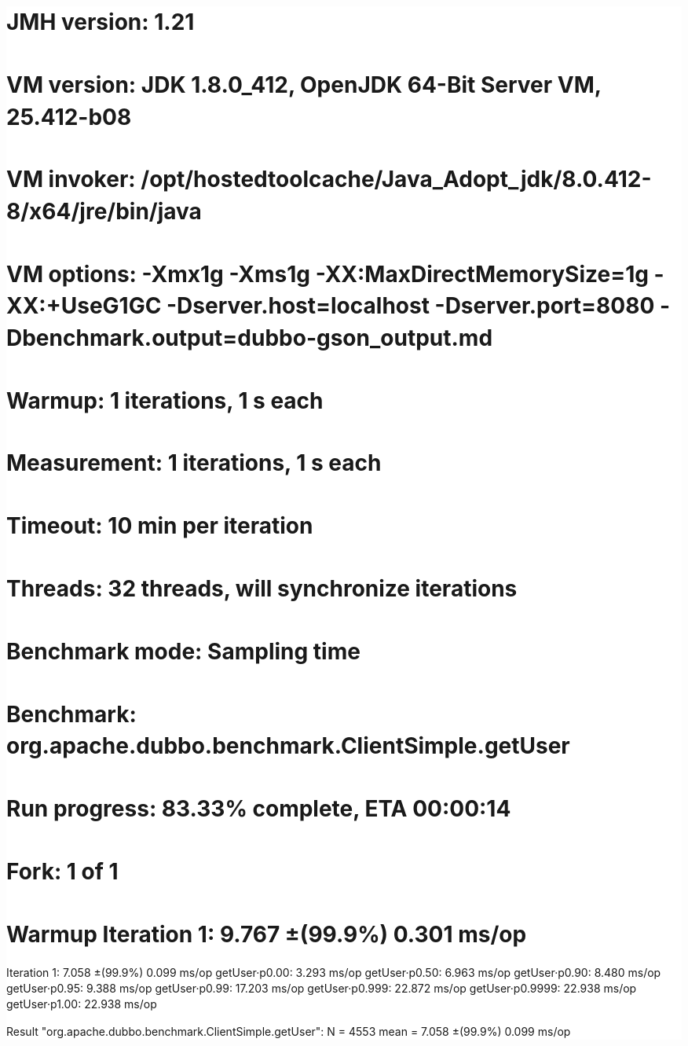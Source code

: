 # JMH version: 1.21
# VM version: JDK 1.8.0_412, OpenJDK 64-Bit Server VM, 25.412-b08
# VM invoker: /opt/hostedtoolcache/Java_Adopt_jdk/8.0.412-8/x64/jre/bin/java
# VM options: -Xmx1g -Xms1g -XX:MaxDirectMemorySize=1g -XX:+UseG1GC -Dserver.host=localhost -Dserver.port=8080 -Dbenchmark.output=dubbo-gson_output.md
# Warmup: 1 iterations, 1 s each
# Measurement: 1 iterations, 1 s each
# Timeout: 10 min per iteration
# Threads: 32 threads, will synchronize iterations
# Benchmark mode: Sampling time
# Benchmark: org.apache.dubbo.benchmark.ClientSimple.getUser

# Run progress: 83.33% complete, ETA 00:00:14
# Fork: 1 of 1
# Warmup Iteration   1: 9.767 ±(99.9%) 0.301 ms/op
Iteration   1: 7.058 ±(99.9%) 0.099 ms/op
                 getUser·p0.00:   3.293 ms/op
                 getUser·p0.50:   6.963 ms/op
                 getUser·p0.90:   8.480 ms/op
                 getUser·p0.95:   9.388 ms/op
                 getUser·p0.99:   17.203 ms/op
                 getUser·p0.999:  22.872 ms/op
                 getUser·p0.9999: 22.938 ms/op
                 getUser·p1.00:   22.938 ms/op



Result "org.apache.dubbo.benchmark.ClientSimple.getUser":
  N = 4553
  mean =      7.058 ±(99.9%) 0.099 ms/op
